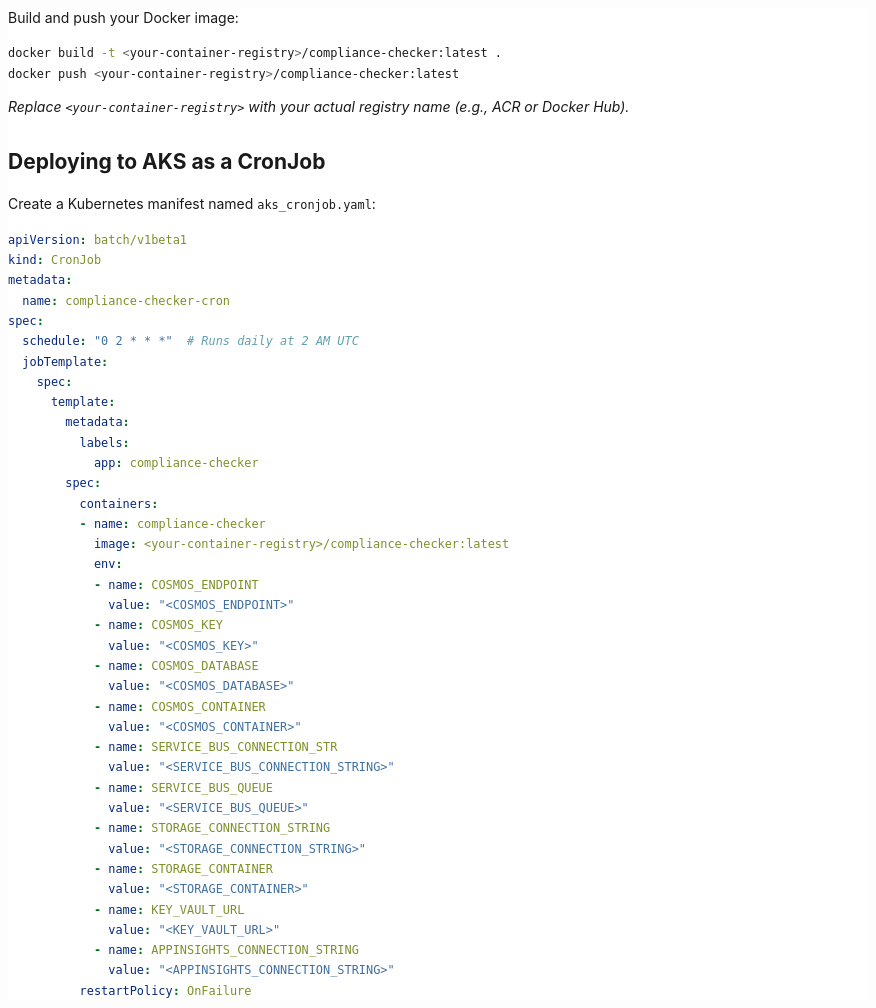 Build and push your Docker image:

```bash
docker build -t <your-container-registry>/compliance-checker:latest .
docker push <your-container-registry>/compliance-checker:latest
```

*Replace `<your-container-registry>` with your actual registry name (e.g., ACR or Docker Hub).*

## Deploying to AKS as a CronJob

Create a Kubernetes manifest named `aks_cronjob.yaml`:

```yaml
apiVersion: batch/v1beta1
kind: CronJob
metadata:
  name: compliance-checker-cron
spec:
  schedule: "0 2 * * *"  # Runs daily at 2 AM UTC
  jobTemplate:
    spec:
      template:
        metadata:
          labels:
            app: compliance-checker
        spec:
          containers:
          - name: compliance-checker
            image: <your-container-registry>/compliance-checker:latest
            env:
            - name: COSMOS_ENDPOINT
              value: "<COSMOS_ENDPOINT>"
            - name: COSMOS_KEY
              value: "<COSMOS_KEY>"
            - name: COSMOS_DATABASE
              value: "<COSMOS_DATABASE>"
            - name: COSMOS_CONTAINER
              value: "<COSMOS_CONTAINER>"
            - name: SERVICE_BUS_CONNECTION_STR
              value: "<SERVICE_BUS_CONNECTION_STRING>"
            - name: SERVICE_BUS_QUEUE
              value: "<SERVICE_BUS_QUEUE>"
            - name: STORAGE_CONNECTION_STRING
              value: "<STORAGE_CONNECTION_STRING>"
            - name: STORAGE_CONTAINER
              value: "<STORAGE_CONTAINER>"
            - name: KEY_VAULT_URL
              value: "<KEY_VAULT_URL>"
            - name: APPINSIGHTS_CONNECTION_STRING
              value: "<APPINSIGHTS_CONNECTION_STRING>"
          restartPolicy: OnFailure
```
